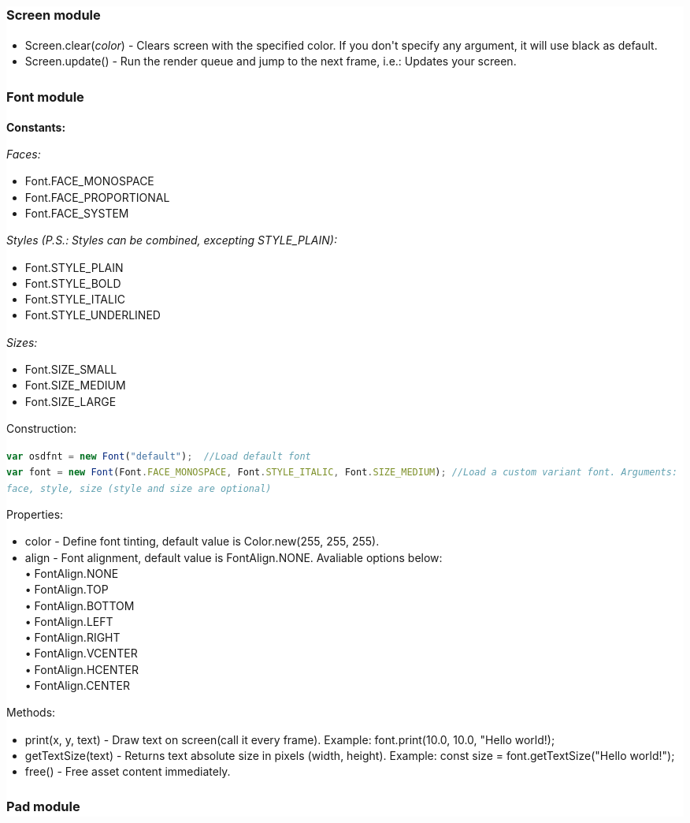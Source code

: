 ### Screen module
* Screen.clear(*color*) - Clears screen with the specified color. If you don't specify any argument, it will use black as default.  
* Screen.update() - Run the render queue and jump to the next frame, i.e.: Updates your screen.  

### Font module

**Constants:**

*Faces:*  
* Font.FACE_MONOSPACE
* Font.FACE_PROPORTIONAL
* Font.FACE_SYSTEM  
  
*Styles (P.S.: Styles can be combined, excepting STYLE_PLAIN):*  
* Font.STYLE_PLAIN
* Font.STYLE_BOLD
* Font.STYLE_ITALIC
* Font.STYLE_UNDERLINED  
  
*Sizes:*  
* Font.SIZE_SMALL
* Font.SIZE_MEDIUM
* Font.SIZE_LARGE  
  
Construction:  

```js
var osdfnt = new Font("default");  //Load default font
var font = new Font(Font.FACE_MONOSPACE, Font.STYLE_ITALIC, Font.SIZE_MEDIUM); //Load a custom variant font. Arguments: face, style, size (style and size are optional)
``` 

Properties:
* color - Define font tinting, default value is Color.new(255, 255, 255).
* align - Font alignment, default value is FontAlign.NONE. Avaliable options below:  
  • FontAlign.NONE  
  • FontAlign.TOP  
  • FontAlign.BOTTOM  
  • FontAlign.LEFT  
  • FontAlign.RIGHT  
  • FontAlign.VCENTER  
  • FontAlign.HCENTER  
  • FontAlign.CENTER  
  
Methods:
* print(x, y, text) - Draw text on screen(call it every frame). Example: font.print(10.0, 10.0, "Hello world!);
* getTextSize(text) - Returns text absolute size in pixels (width, height). Example: const size = font.getTextSize("Hello world!");
* free() - Free asset content immediately. 

### Pad module

